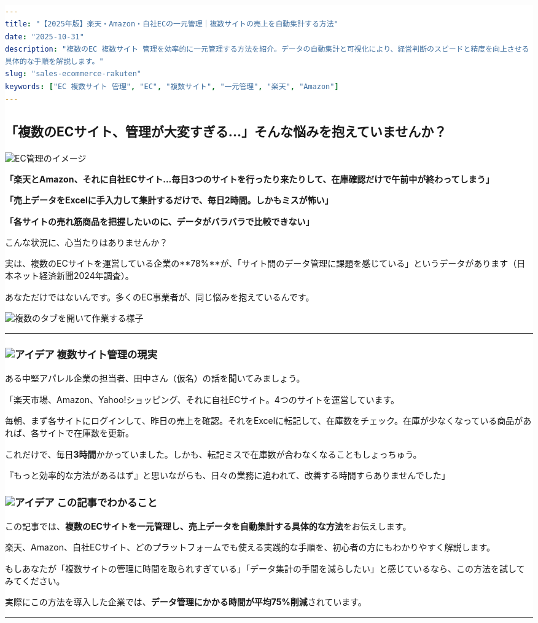 ```yaml
---
title: "【2025年版】楽天・Amazon・自社ECの一元管理｜複数サイトの売上を自動集計する方法"
date: "2025-10-31"
description: "複数のEC 複数サイト 管理を効率的に一元管理する方法を紹介。データの自動集計と可視化により、経営判断のスピードと精度を向上させる具体的な手順を解説します。"
slug: "sales-ecommerce-rakuten"
keywords: ["EC 複数サイト 管理", "EC", "複数サイト", "一元管理", "楽天", "Amazon"]
---
```


## <span class="text-underline">「複数のECサイト、管理が大変すぎる...」そんな悩みを抱えていませんか？</span>

![EC管理のイメージ](https://images.unsplash.com/photo-1556742049-0cfed4f6a45d?w=800&h=400&fit=crop)

<span class="text-teal">**「楽天とAmazon、それに自社ECサイト...毎日3つのサイトを行ったり来たりして、在庫確認だけで午前中が終わってしまう」**</span>

<span class="text-teal">**「売上データをExcelに手入力して集計するだけで、毎日2時間。しかもミスが怖い」**</span>

<span class="text-teal">**「各サイトの売れ筋商品を把握したいのに、データがバラバラで比較できない」**</span>

こんな状況に、心当たりはありませんか？

実は、複数のECサイトを運営している企業の**78%**が、「サイト間のデータ管理に課題を感じている」というデータがあります（日本ネット経済新聞2024年調査）。

あなただけではないんです。多くのEC事業者が、同じ悩みを抱えているんです。

![複数のタブを開いて作業する様子](https://images.unsplash.com/photo-1551434678-e076c223a692?w=1200&q=80)

---

### <span class="text-teal"><img src="/icons/lightbulb.svg" alt="アイデア" class="inline-icon" width="20" height="20" /> 複数サイト管理の現実</span>

ある中堅アパレル企業の担当者、田中さん（仮名）の話を聞いてみましょう。

「楽天市場、Amazon、Yahoo!ショッピング、それに自社ECサイト。4つのサイトを運営しています。

毎朝、まず各サイトにログインして、昨日の売上を確認。それをExcelに転記して、在庫数をチェック。在庫が少なくなっている商品があれば、各サイトで在庫数を更新。

これだけで、毎日**3時間**かかっていました。しかも、転記ミスで在庫数が合わなくなることもしょっちゅう。

『もっと効率的な方法があるはず』と思いながらも、日々の業務に追われて、改善する時間すらありませんでした」

### <span class="text-teal"><img src="/icons/lightbulb.svg" alt="アイデア" class="inline-icon" width="20" height="20" /> この記事でわかること</span>

この記事では、**複数のECサイトを一元管理し、売上データを自動集計する具体的な方法**をお伝えします。

楽天、Amazon、自社ECサイト、どのプラットフォームでも使える実践的な手順を、初心者の方にもわかりやすく解説します。

もしあなたが「複数サイトの管理に時間を取られすぎている」「データ集計の手間を減らしたい」と感じているなら、この方法を試してみてください。

実際にこの方法を導入した企業では、**データ管理にかかる時間が平均75%削減**されています。

---